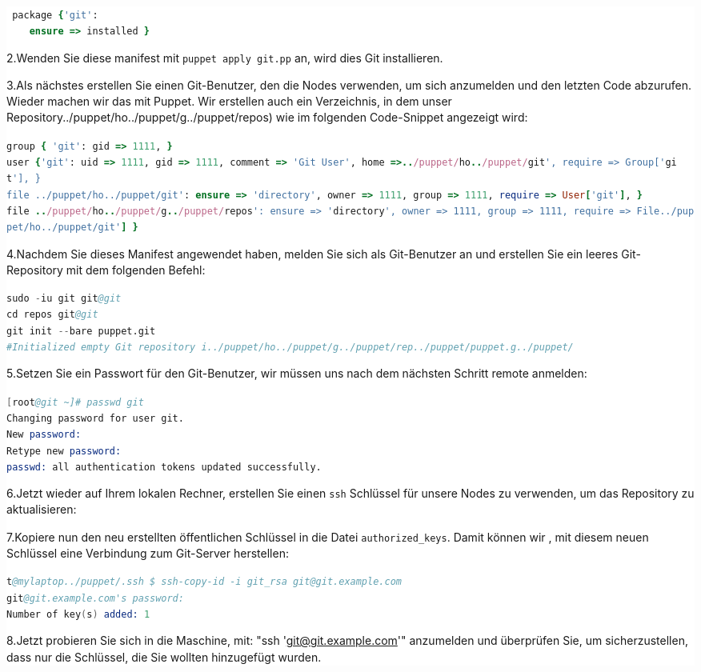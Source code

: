 ```ruby
 package {'git':
    ensure => installed }
```

2.Wenden Sie diese manifest mit `puppet apply git.pp` an, wird dies Git installieren.

3.Als nächstes erstellen Sie einen Git-Benutzer, den die Nodes verwenden, um sich anzumelden und den letzten Code abzurufen. Wieder machen wir das mit Puppet. Wir erstellen auch ein Verzeichnis, in dem unser Repository../puppet/ho../puppet/g../puppet/repos) wie im folgenden Code-Snippet angezeigt wird:

```ruby
group { 'git': gid => 1111, }
user {'git': uid => 1111, gid => 1111, comment => 'Git User', home =>../puppet/ho../puppet/git', require => Group['git'], }
file ../puppet/ho../puppet/git': ensure => 'directory', owner => 1111, group => 1111, require => User['git'], }
file ../puppet/ho../puppet/g../puppet/repos': ensure => 'directory', owner => 1111, group => 1111, require => File../puppet/ho../puppet/git'] }
```

4.Nachdem Sie dieses Manifest angewendet haben, melden Sie sich als Git-Benutzer an und erstellen Sie ein leeres Git-Repository mit dem folgenden Befehl:

```s
sudo -iu git git@git
cd repos git@git
git init --bare puppet.git
#Initialized empty Git repository i../puppet/ho../puppet/g../puppet/rep../puppet/puppet.g../puppet/
```

5.Setzen Sie ein Passwort für den Git-Benutzer, wir müssen uns nach dem nächsten Schritt remote anmelden:

```s
[root@git ~]# passwd git
Changing password for user git.
New password:
Retype new password:
passwd: all authentication tokens updated successfully.
```

6.Jetzt wieder auf Ihrem lokalen Rechner, erstellen Sie einen `ssh` Schlüssel für unsere Nodes zu verwenden, um das Repository zu aktualisieren:

7.Kopiere nun den neu erstellten öffentlichen Schlüssel in die Datei `authorized_keys`. Damit können wir , mit diesem neuen Schlüssel eine Verbindung zum Git-Server herstellen:

```s
t@mylaptop../puppet/.ssh $ ssh-copy-id -i git_rsa git@git.example.com
git@git.example.com's password:
Number of key(s) added: 1
```

8.Jetzt probieren Sie sich in die Maschine, mit: "ssh 'git@git.example.com'" anzumelden  und überprüfen Sie, um sicherzustellen, dass nur die Schlüssel, die Sie wollten hinzugefügt wurden.
